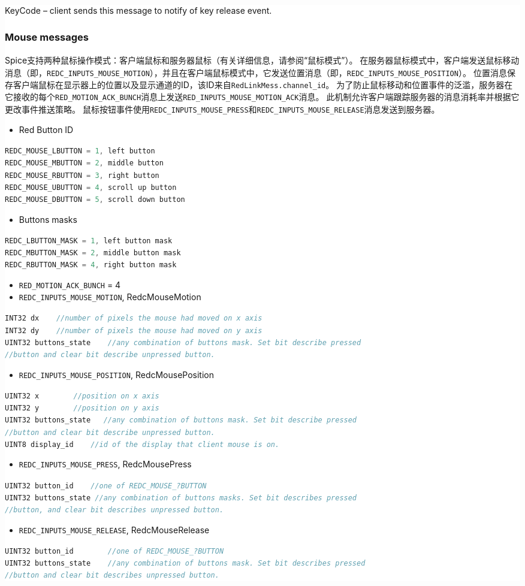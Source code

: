 KeyCode – client sends this message to notify of key release event.

### Mouse messages

Spice支持两种鼠标操作模式：客户端鼠标和服务器鼠标（有关详细信息，请参阅“鼠标模式”）。 在服务器鼠标模式中，客户端发送鼠标移动消息（即，`REDC_INPUTS_MOUSE_MOTION`），并且在客户端鼠标模式中，它发送位置消息（即，`REDC_INPUTS_MOUSE_POSITION`）。 位置消息保存客户端鼠标在显示器上的位置以及显示通道的ID，该ID来自`RedLinkMess.channel_id`。 为了防止鼠标移动和位置事件的泛滥，服务器在它接收的每个`RED_MOTION_ACK_BUNCH`消息上发送`RED_INPUTS_MOUSE_MOTION_ACK`消息。 此机制允许客户端跟踪服务器的消息消耗率并根据它更改事件推送策略。 鼠标按钮事件使用`REDC_INPUTS_MOUSE_PRESS`和`REDC_INPUTS_MOUSE_RELEASE`消息发送到服务器。

+ Red Button ID

```c
REDC_MOUSE_LBUTTON = 1, left button
REDC_MOUSE_MBUTTON = 2, middle button
REDC_MOUSE_RBUTTON = 3, right button
REDC_MOUSE_UBUTTON = 4, scroll up button
REDC_MOUSE_DBUTTON = 5, scroll down button
```
+ Buttons masks

```c
REDC_LBUTTON_MASK = 1, left button mask
REDC_MBUTTON_MASK = 2, middle button mask
REDC_RBUTTON_MASK = 4, right button mask
```
+ `RED_MOTION_ACK_BUNCH` = 4
+ `REDC_INPUTS_MOUSE_MOTION`, RedcMouseMotion

```c
INT32 dx 	//number of pixels the mouse had moved on x axis
INT32 dy 	//number of pixels the mouse had moved on y axis
UINT32 buttons_state 	//any combination of buttons mask. Set bit describe pressed
//button and clear bit describe unpressed button.
```
+ `REDC_INPUTS_MOUSE_POSITION`, RedcMousePosition

```c
UINT32 x 		//position on x axis
UINT32 y 		//position on y axis
UINT32 buttons_state   //any combination of buttons mask. Set bit describe pressed
//button and clear bit describe unpressed button.
UINT8 display_id 	//id of the display that client mouse is on.
```
+ `REDC_INPUTS_MOUSE_PRESS`, RedcMousePress

```c
UINT32 button_id 	//one of REDC_MOUSE_?BUTTON
UINT32 buttons_state //any combination of buttons masks. Set bit describes pressed
//button, and clear bit describes unpressed button.
```
+ `REDC_INPUTS_MOUSE_RELEASE`, RedcMouseRelease

```c
UINT32 button_id 		//one of REDC_MOUSE_?BUTTON
UINT32 buttons_state 	//any combination of buttons mask. Set bit describes pressed
//button and clear bit describes unpressed button.
```
